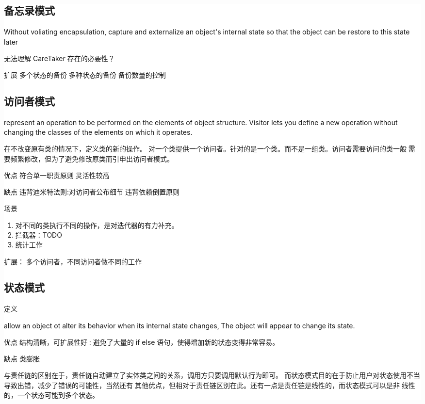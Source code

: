 ## 备忘录模式

Without voliating encapsulation, capture and externalize an object's
internal state so that the object can be restore to this state later

无法理解 CareTaker 存在的必要性？

扩展
多个状态的备份
多种状态的备份
备份数量的控制

## 访问者模式

represent an operation to be performed on the elements of object structure.
Visitor lets you define a new operation without changing the classes of the
elements on which it operates.

在不改变原有类的情况下，定义类的新的操作。
对一个类提供一个访问者。针对的是一个类。而不是一组类。访问者需要访问的类一般
需要频繁修改，但为了避免修改原类而引申出访问者模式。

优点
符合单一职责原则
灵活性较高

缺点
违背迪米特法则:对访问者公布细节
违背依赖倒置原则

场景
1. 对不同的类执行不同的操作，是对迭代器的有力补充。
2. 拦截器：TODO
3. 统计工作

扩展：
多个访问者，不同访问者做不同的工作


## 状态模式

定义

allow an object ot alter its behavior when its internal state changes,
The object will appear to change its state.

优点
结构清晰，可扩展性好 : 避免了大量的 if else 语句，使得增加新的状态变得非常容易。


缺点
类膨胀


与责任链的区别在于，责任链自动建立了实体类之间的关系，调用方只要调用默认行为即可。
而状态模式目的在于防止用户对状态使用不当导致出错，减少了错误的可能性，当然还有
其他优点，但相对于责任链区别在此。还有一点是责任链是线性的，而状态模式可以是非
线性的，一个状态可能到多个状态。
